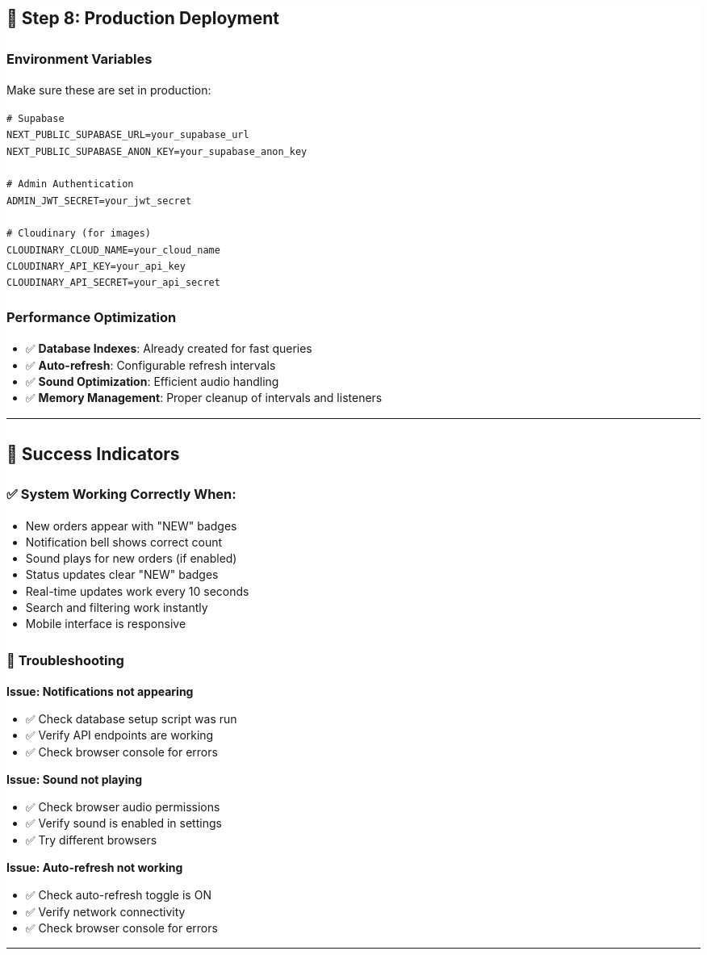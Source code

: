 ## 🚀 **Step 8: Production Deployment**

### **Environment Variables**
Make sure these are set in production:
```env
# Supabase
NEXT_PUBLIC_SUPABASE_URL=your_supabase_url
NEXT_PUBLIC_SUPABASE_ANON_KEY=your_supabase_anon_key

# Admin Authentication
ADMIN_JWT_SECRET=your_jwt_secret

# Cloudinary (for images)
CLOUDINARY_CLOUD_NAME=your_cloud_name
CLOUDINARY_API_KEY=your_api_key
CLOUDINARY_API_SECRET=your_api_secret
```

### **Performance Optimization**
- ✅ **Database Indexes**: Already created for fast queries
- ✅ **Auto-refresh**: Configurable refresh intervals
- ✅ **Sound Optimization**: Efficient audio handling
- ✅ **Memory Management**: Proper cleanup of intervals and listeners

---

## 🎉 **Success Indicators**

### ✅ **System Working Correctly When:**
- New orders appear with "NEW" badges
- Notification bell shows correct count
- Sound plays for new orders (if enabled)
- Status updates clear "NEW" badges
- Real-time updates work every 10 seconds
- Search and filtering work instantly
- Mobile interface is responsive

### 🔧 **Troubleshooting**

**Issue: Notifications not appearing**
- ✅ Check database setup script was run
- ✅ Verify API endpoints are working
- ✅ Check browser console for errors

**Issue: Sound not playing**
- ✅ Check browser audio permissions
- ✅ Verify sound is enabled in settings
- ✅ Try different browsers

**Issue: Auto-refresh not working**
- ✅ Check auto-refresh toggle is ON
- ✅ Verify network connectivity
- ✅ Check browser console for errors

---